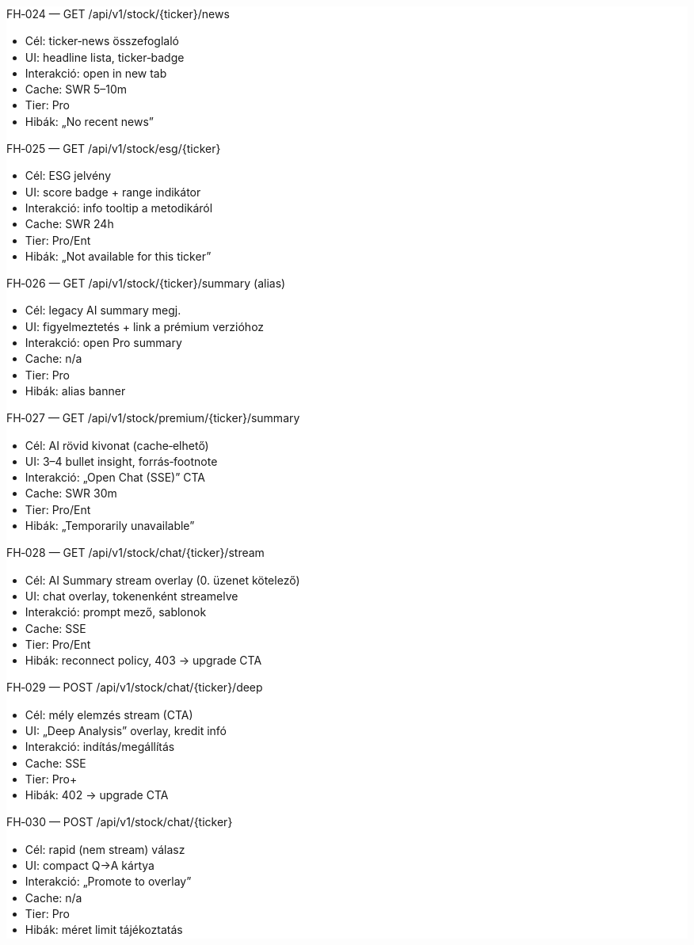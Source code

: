 FH‑024 — GET /api/v1/stock/{ticker}/news
- Cél: ticker‑news összefoglaló
- UI: headline lista, ticker‑badge
- Interakció: open in new tab
- Cache: SWR 5–10m
- Tier: Pro
- Hibák: „No recent news”

FH‑025 — GET /api/v1/stock/esg/{ticker}
- Cél: ESG jelvény
- UI: score badge + range indikátor
- Interakció: info tooltip a metodikáról
- Cache: SWR 24h
- Tier: Pro/Ent
- Hibák: „Not available for this ticker”

FH‑026 — GET /api/v1/stock/{ticker}/summary (alias)
- Cél: legacy AI summary megj.
- UI: figyelmeztetés + link a prémium verzióhoz
- Interakció: open Pro summary
- Cache: n/a
- Tier: Pro
- Hibák: alias banner

FH‑027 — GET /api/v1/stock/premium/{ticker}/summary
- Cél: AI rövid kivonat (cache‑elhető)
- UI: 3–4 bullet insight, forrás‑footnote
- Interakció: „Open Chat (SSE)” CTA
- Cache: SWR 30m
- Tier: Pro/Ent
- Hibák: „Temporarily unavailable”

FH‑028 — GET /api/v1/stock/chat/{ticker}/stream
- Cél: AI Summary stream overlay (0. üzenet kötelező)
- UI: chat overlay, tokenenként streamelve
- Interakció: prompt mező, sablonok
- Cache: SSE
- Tier: Pro/Ent
- Hibák: reconnect policy, 403 → upgrade CTA

FH‑029 — POST /api/v1/stock/chat/{ticker}/deep
- Cél: mély elemzés stream (CTA)
- UI: „Deep Analysis” overlay, kredit infó
- Interakció: indítás/megállítás
- Cache: SSE
- Tier: Pro+
- Hibák: 402 → upgrade CTA

FH‑030 — POST /api/v1/stock/chat/{ticker}
- Cél: rapid (nem stream) válasz
- UI: compact Q→A kártya
- Interakció: „Promote to overlay”
- Cache: n/a
- Tier: Pro
- Hibák: méret limit tájékoztatás
